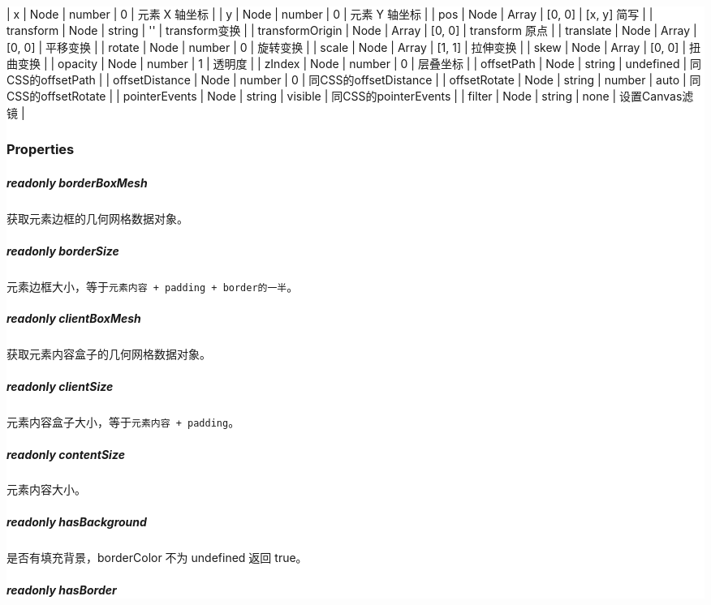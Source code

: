 | x | Node | number | 0 | 元素 X 轴坐标 |
| y | Node | number | 0 | 元素 Y 轴坐标 |
| pos | Node | Array | [0, 0] | [x, y] 简写 |
| transform | Node | string | '' | transform变换 |
| transformOrigin | Node | Array | [0, 0] | transform 原点 |
| translate | Node | Array | [0, 0] | 平移变换 |
| rotate | Node | number | 0 | 旋转变换 |
| scale | Node | Array | [1, 1] | 拉伸变换 |
| skew | Node | Array | [0, 0] | 扭曲变换 |
| opacity | Node | number | 1 | 透明度 |
| zIndex | Node | number | 0 | 层叠坐标 |
| offsetPath | Node | string | undefined | 同CSS的offsetPath |
| offsetDistance | Node | number | 0 | 同CSS的offsetDistance |
| offsetRotate | Node | string | number | auto | 同CSS的offsetRotate |
| pointerEvents | Node | string | visible | 同CSS的pointerEvents |
| filter | Node | string | none | 设置Canvas滤镜 |

### Properties

##### _readonly_ borderBoxMesh

获取元素边框的几何网格数据对象。

##### _readonly_ borderSize

元素边框大小，等于`元素内容 + padding + border的一半`。

##### _readonly_ clientBoxMesh

获取元素内容盒子的几何网格数据对象。

##### _readonly_ clientSize

元素内容盒子大小，等于`元素内容 + padding`。

##### _readonly_ contentSize

元素内容大小。

##### _readonly_ hasBackground

是否有填充背景，borderColor 不为 undefined 返回 true。

##### _readonly_ hasBorder
